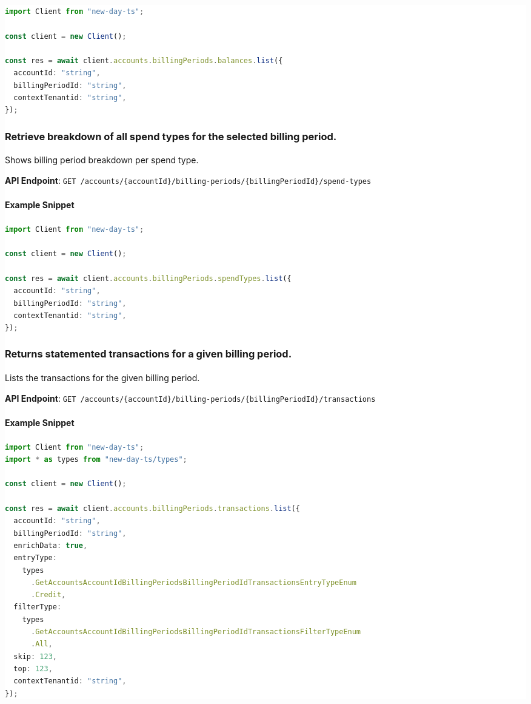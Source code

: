 ```typescript
import Client from "new-day-ts";

const client = new Client();

const res = await client.accounts.billingPeriods.balances.list({
  accountId: "string",
  billingPeriodId: "string",
  contextTenantid: "string",
});
```

    
### Retrieve breakdown of all spend types for the selected billing period.
Shows billing period breakdown per spend type.

**API Endpoint**: `GET /accounts/{accountId}/billing-periods/{billingPeriodId}/spend-types`


#### Example Snippet

```typescript
import Client from "new-day-ts";

const client = new Client();

const res = await client.accounts.billingPeriods.spendTypes.list({
  accountId: "string",
  billingPeriodId: "string",
  contextTenantid: "string",
});
```

    
### Returns statemented transactions for a given billing period.
Lists the transactions for the given billing period.

**API Endpoint**: `GET /accounts/{accountId}/billing-periods/{billingPeriodId}/transactions`


#### Example Snippet

```typescript
import Client from "new-day-ts";
import * as types from "new-day-ts/types";

const client = new Client();

const res = await client.accounts.billingPeriods.transactions.list({
  accountId: "string",
  billingPeriodId: "string",
  enrichData: true,
  entryType:
    types
      .GetAccountsAccountIdBillingPeriodsBillingPeriodIdTransactionsEntryTypeEnum
      .Credit,
  filterType:
    types
      .GetAccountsAccountIdBillingPeriodsBillingPeriodIdTransactionsFilterTypeEnum
      .All,
  skip: 123,
  top: 123,
  contextTenantid: "string",
});
```
